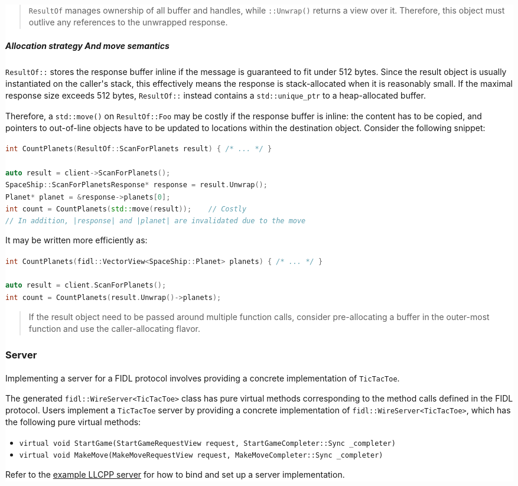 > `ResultOf` manages ownership of all buffer and handles, while `::Unwrap()`
> returns a view over it. Therefore, this object must outlive any references
> to the unwrapped response.

##### Allocation strategy And move semantics

`ResultOf::` stores the response buffer inline if the message is guaranteed
to fit under 512 bytes. Since the result object is usually instantiated on the
caller's stack, this effectively means the response is stack-allocated when it
is reasonably small. If the maximal response size exceeds 512 bytes,
`ResultOf::` instead contains a `std::unique_ptr` to a heap-allocated buffer.

Therefore, a `std::move()` on `ResultOf::Foo` may be costly if the response
buffer is inline: the content has to be copied, and pointers to out-of-line
objects have to be updated to locations within the destination object.
Consider the following snippet:

```cpp
int CountPlanets(ResultOf::ScanForPlanets result) { /* ... */ }

auto result = client->ScanForPlanets();
SpaceShip::ScanForPlanetsResponse* response = result.Unwrap();
Planet* planet = &response->planets[0];
int count = CountPlanets(std::move(result));    // Costly
// In addition, |response| and |planet| are invalidated due to the move
```

It may be written more efficiently as:

```cpp
int CountPlanets(fidl::VectorView<SpaceShip::Planet> planets) { /* ... */ }

auto result = client.ScanForPlanets();
int count = CountPlanets(result.Unwrap()->planets);
```

> If the result object need to be passed around multiple function calls,
> consider pre-allocating a buffer in the outer-most function and use the
> caller-allocating flavor.

### Server

Implementing a server for a FIDL protocol involves providing a concrete
implementation of `TicTacToe`.

The generated `fidl::WireServer<TicTacToe>` class has pure virtual methods
corresponding to the method calls defined in the FIDL protocol. Users implement
a `TicTacToe` server by providing a concrete implementation of
`fidl::WireServer<TicTacToe>`, which has the following pure virtual methods:

* `virtual void StartGame(StartGameRequestView request, StartGameCompleter::Sync
  _completer)`
* `virtual void MakeMove(MakeMoveRequestView request, MakeMoveCompleter::Sync
  _completer)`

Refer to the [example LLCPP server][llcpp-server-example] for how to bind and
set up a server implementation.


[anon-names]: /docs/reference/fidl/language/language.md#inline-layouts
[cpp-style]: https://google.github.io/styleguide/cppguide.html#Naming
[generated-name-attr]: /docs/reference/fidl/language/attributes.md#generated-name
[llcpp-allocation]: /docs/development/languages/fidl/guides/llcpp-memory-ownership.md
[llcpp-async-example]: /docs/development/languages/fidl/tutorials/llcpp/topics/async-completer.md
[llcpp-threading-guide]: /docs/development/languages/fidl/guides/llcpp-threading.md
[llcpp-tutorial]: /docs/development/languages/fidl/tutorials/llcpp
[llcpp-server-example]: /examples/fidl/llcpp/server
[lang-constants]: /docs/reference/fidl/language/language.md#constants
[lang-bits]: /docs/reference/fidl/language/language.md#bits
[lang-enums]: /docs/reference/fidl/language/language.md#enums
[lang-flexible]: /docs/reference/fidl/language/language.md#strict-vs-flexible
[lang-structs]: /docs/reference/fidl/language/language.md#structs
[lang-tables]: /docs/reference/fidl/language/language.md#tables
[lang-unions]: /docs/reference/fidl/language/language.md#unions
[lang-resource]: /docs/reference/fidl/language/language.md#value-vs-resource
[lang-protocols]: /docs/reference/fidl/language/language.md#protocols
[lang-protocol-composition]: /docs/reference/fidl/language/language.md#protocol-composition
[union-lexicon]: /docs/reference/fidl/language/lexicon.md#union-terms
[unknown-attr]: /docs/reference/fidl/language/attributes.md#unknown
[zircon-channel]: /docs/reference/kernel_objects/channel.md